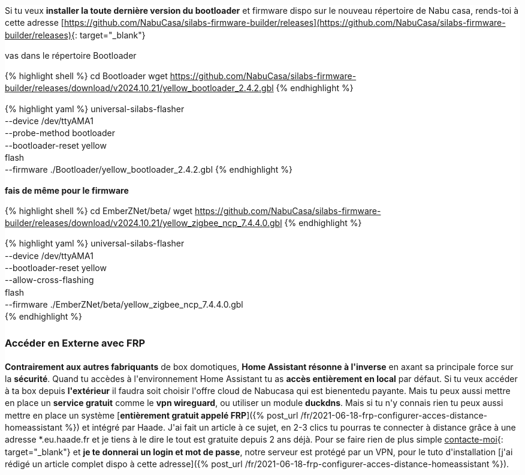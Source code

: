 Si tu veux **installer la toute dernière version du bootloader** et firmware dispo sur le nouveau répertoire de Nabu casa, rends-toi à cette adresse [https://github.com/NabuCasa/silabs-firmware-builder/releases](https://github.com/NabuCasa/silabs-firmware-builder/releases){: target="_blank"}

vas dans le répertoire Bootloader

{% highlight shell %}
cd Bootloader
wget https://github.com/NabuCasa/silabs-firmware-builder/releases/download/v2024.10.21/yellow_bootloader_2.4.2.gbl
{% endhighlight %}

{% highlight yaml %}
universal-silabs-flasher \
    --device /dev/ttyAMA1 \
    --probe-method bootloader \
    --bootloader-reset yellow \
    flash \
    --firmware ./Bootloader/yellow_bootloader_2.4.2.gbl
{% endhighlight %}

**fais de même pour le firmware**

{% highlight shell %}
cd EmberZNet/beta/
wget https://github.com/NabuCasa/silabs-firmware-builder/releases/download/v2024.10.21/yellow_zigbee_ncp_7.4.4.0.gbl
{% endhighlight %}

{% highlight yaml %}
universal-silabs-flasher \
    --device /dev/ttyAMA1 \
    --bootloader-reset yellow \
    --allow-cross-flashing \
    flash \
    --firmware ./EmberZNet/beta/yellow_zigbee_ncp_7.4.4.0.gbl \
{% endhighlight %}

### Accéder en Externe avec FRP

**Contrairement aux autres fabriquants** de box domotiques, **Home Assistant résonne à l'inverse** en axant sa principale force sur la **sécurité**. Quand tu accèdes à l'environnement Home Assistant tu as **accès entièrement en local** par défaut. Si tu veux accéder à ta box depuis **l'extérieur** il faudra soit choisir l'offre cloud de Nabucasa qui est bienentedu payante. Mais tu peux aussi mettre en place un **service gratuit** comme le **vpn wireguard**, ou utiliser un module **duckdns**.
Mais si tu n'y connais rien tu peux aussi mettre en place un système [**entièrement gratuit appelé FRP**]({% post_url /fr/2021-06-18-frp-configurer-acces-distance-homeassistant %}) et intégré par Haade. J'ai fait un article à ce sujet, en 2-3 clics tu pourras te connecter à distance grâce à une adresse *.eu.haade.fr et je tiens à le dire le tout est gratuite depuis 2 ans déjà.
Pour se faire rien de plus simple [contacte-moi](../contact/){: target="_blank"} et **je te donnerai un login et mot de passe**, notre serveur est protégé par un VPN, pour le tuto d'installation [j'ai rédigé un article complet dispo à cette adresse]({% post_url /fr/2021-06-18-frp-configurer-acces-distance-homeassistant %}).
